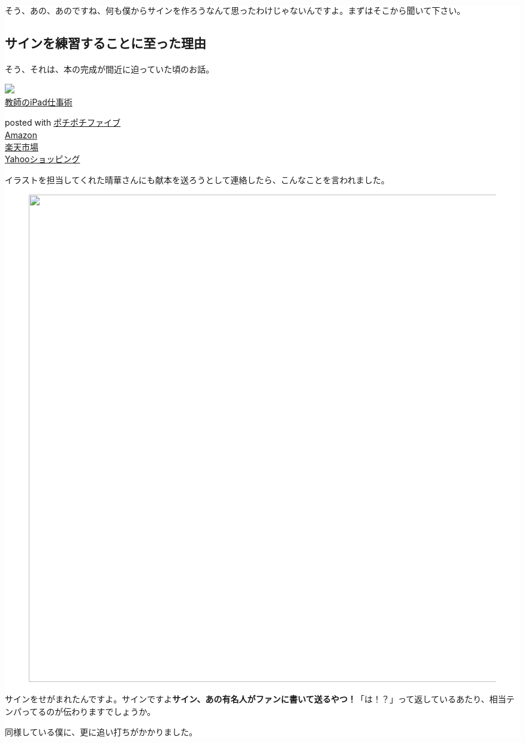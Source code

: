 </div>

そう、あの、あのですね、何も僕からサインを作ろうなんて思ったわけじゃないんですよ。まずはそこから聞いて下さい。

## サインを練習することに至った理由

そう、それは、本の完成が間近に迫っていた頃のお話。

<div class="cstmreba">
  <div class="kaerebalink-box">
    <div class="kaerebalink-image">
      <a href="https://www.amazon.co.jp/dp/4761926066?tag=jun3010me-22&#038;linkCode=ogi&#038;th=1&#038;psc=1" target="_blank" rel="noopener noreferrer"><img decoding="async" src="https://m.media-amazon.com/images/I/51BFiH7LrqL._SL160_.jpg" style="border: none;" /></a>
    </div>
    <div class="kaerebalink-info">
      <div class="kaerebalink-name">
        <a href="https://www.amazon.co.jp/dp/4761926066?tag=jun3010me-22&#038;linkCode=ogi&#038;th=1&#038;psc=1" target="_blank" rel="noopener noreferrer">教師のiPad仕事術</a></p>
        <div class="kaerebalink-powered-date">
          posted with <a href="http://192.168.11.200:8000/pochipochi5.php" rel="nofollow noopener noreferrer" target="_blank">ポチポチファイブ</a>
        </div>
      </div>
      <div class="kaerebalink-link1">
        <div class="shoplinkamazon">
          <a href="https://www.amazon.co.jp/gp/search?keywords=教師のiPad仕事術&#038;tag=jun3010me-22" target="_blank" rel="noopener noreferrer">Amazon</a>
        </div>
        <div class="shoplinkrakuten">
          <a href="https://hb.afl.rakuten.co.jp/ichiba/14eb4bc8.e2198bf2.14eb4bc9.b5a2d643/?pc=https%3A%2F%2Fitem.rakuten.co.jp%2Fbook%2F16313984%2F&#038;link_type=hybrid_url&#038;ut=eyJwYWdlIjoiaXRlbSIsInR5cGUiOiJoeWJyaWRfdXJsIiwic2l6ZSI6IjI0MHgyNDAiLCJuYW0iOjEsIm5hbXAiOiJyaWdodCIsImNvbSI6MSwiY29tcCI6ImRvd24iLCJwcmljZSI6MSwiYm9yIjoxLCJjb2wiOjEsImJidG4iOjEsInByb2QiOjB9" target="_blank" rel="noopener noreferrer">楽天市場</a>
        </div>
        <div class="shoplinkyahoo">
          <a href="https://ck.jp.ap.valuecommerce.com/servlet/referral?sid=3040825&pid=884909937&vc_url=http%3A%2F%2Fsearch.shopping.yahoo.co.jp%2Fsearch%3Fp%3D教師のiPad仕事術 "vcptn=kaereba" target="_blank" >Yahooショッピング<img decoding="async" loading="lazy" src="//ad.jp.ap.valuecommerce.com/servlet/gifbanner?sid=3040825&#038;pid=884909937" height="1" width="1" border="0" /></a>
        </div>
      </div>
    </div>
    <div class="booklink-footer">
    </div>
  </div>
</div>

イラストを担当してくれた晴華さんにも献本を送ろうとして連絡したら、こんなことを言われました。<figure class="wp-block-image size-large">

<img decoding="async" loading="lazy" width="1024" height="814" src="/wp-content/uploads/2020/05/LINE_capture_611323423.740886-1024x814.jpeg" alt="" class="wp-image-18324"  sizes="(max-width: 1024px) 100vw, 1024px" /> </figure> 

サインをせがまれたんですよ。サインですよ**サイン、あの有名人がファンに書いて送るやつ！**「は！？」って返しているあたり、相当テンパってるのが伝わりますでしょうか。

同様している僕に、更に追い打ちがかかりました。<figure class="wp-block-image size-large">
